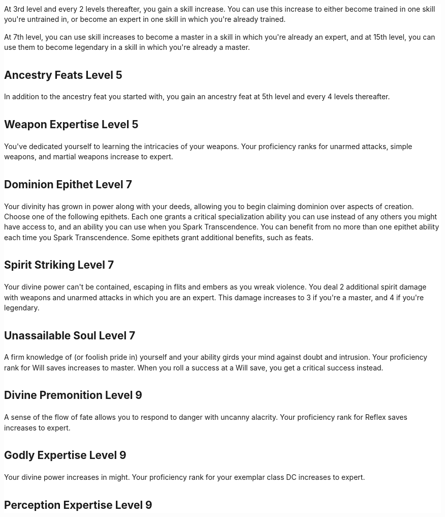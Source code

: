 At 3rd level and every 2 levels thereafter, you gain a skill increase. You can use this increase to either become trained in one skill you're untrained in, or become an expert in one skill in which you're already trained.

At 7th level, you can use skill increases to become a master in a skill in which you're already an expert, and at 15th level, you can use them to become legendary in a skill in which you're already a master.

## Ancestry Feats Level 5

In addition to the ancestry feat you started with, you gain an ancestry feat at 5th level and every 4 levels thereafter.

## Weapon Expertise Level 5

You've dedicated yourself to learning the intricacies of your weapons. Your proficiency ranks for unarmed attacks, simple weapons, and martial weapons increase to expert.

## Dominion Epithet Level 7

Your divinity has grown in power along with your deeds, allowing you to begin claiming dominion over aspects of creation. Choose one of the following epithets. Each one grants a critical specialization ability you can use instead of any others you might have access to, and an ability you can use when you Spark Transcendence. You can benefit from no more than one epithet ability each time you Spark Transcendence. Some epithets grant additional benefits, such as feats.

## Spirit Striking Level 7

Your divine power can't be contained, escaping in flits and embers as you wreak violence. You deal 2 additional spirit damage with weapons and unarmed attacks in which you are an expert. This damage increases to 3 if you're a master, and 4 if you're legendary.

## Unassailable Soul Level 7

A firm knowledge of (or foolish pride in) yourself and your ability girds your mind against doubt and intrusion. Your proficiency rank for Will saves increases to master. When you roll a success at a Will save, you get a critical success instead.

## Divine Premonition Level 9

A sense of the flow of fate allows you to respond to danger with uncanny alacrity. Your proficiency rank for Reflex saves increases to expert.

## Godly Expertise Level 9

Your divine power increases in might. Your proficiency rank for your exemplar class DC increases to expert.

## Perception Expertise Level 9
